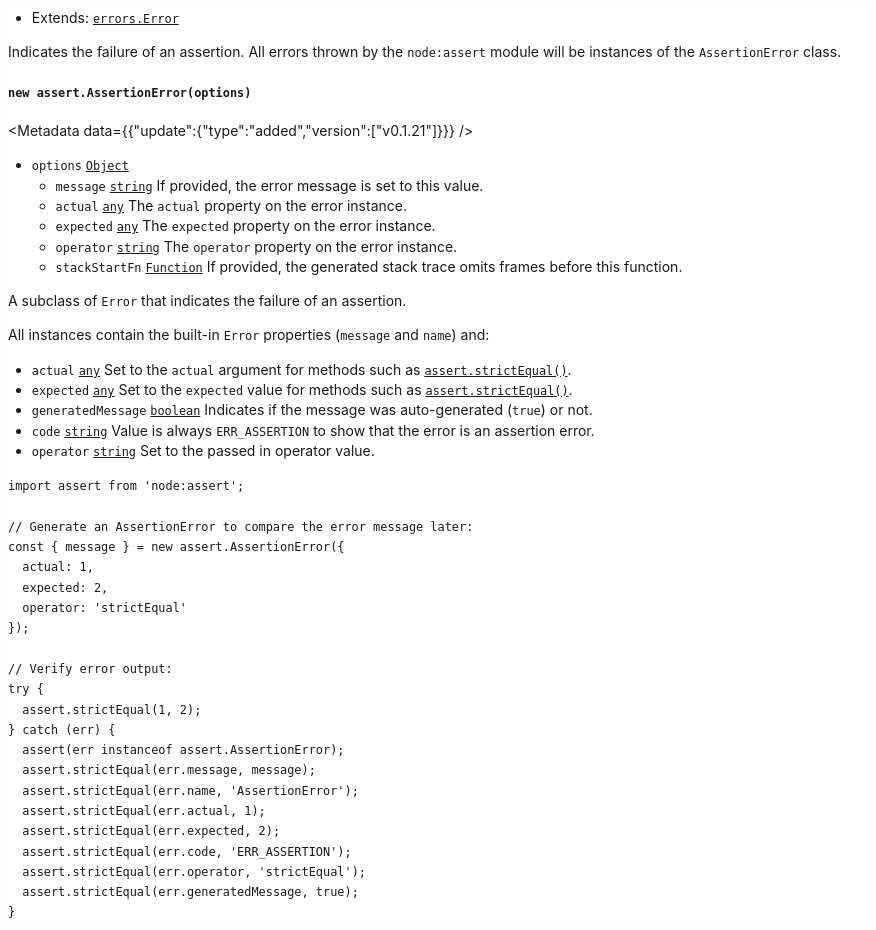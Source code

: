 * Extends: [`errors.Error`](/api/v16/errors#error)

Indicates the failure of an assertion. All errors thrown by the `node:assert`
module will be instances of the `AssertionError` class.

#### <DataTag tag="M" /> `new assert.AssertionError(options)`

<Metadata data={{"update":{"type":"added","version":["v0.1.21"]}}} />

* `options` [`Object`](https://developer.mozilla.org/en-US/docs/Web/JavaScript/Reference/Global_Objects/Object)
  * `message` [`string`](https://developer.mozilla.org/en-US/docs/Web/JavaScript/Data_structures#String_type) If provided, the error message is set to this value.
  * `actual` [`any`](https://developer.mozilla.org/en-US/docs/Web/JavaScript/Data_structures#Data_types) The `actual` property on the error instance.
  * `expected` [`any`](https://developer.mozilla.org/en-US/docs/Web/JavaScript/Data_structures#Data_types) The `expected` property on the error instance.
  * `operator` [`string`](https://developer.mozilla.org/en-US/docs/Web/JavaScript/Data_structures#String_type) The `operator` property on the error instance.
  * `stackStartFn` [`Function`](https://developer.mozilla.org/en-US/docs/Web/JavaScript/Reference/Global_Objects/Function) If provided, the generated stack trace omits
    frames before this function.

A subclass of `Error` that indicates the failure of an assertion.

All instances contain the built-in `Error` properties (`message` and `name`)
and:

* `actual` [`any`](https://developer.mozilla.org/en-US/docs/Web/JavaScript/Data_structures#Data_types) Set to the `actual` argument for methods such as
  [`assert.strictEqual()`][].
* `expected` [`any`](https://developer.mozilla.org/en-US/docs/Web/JavaScript/Data_structures#Data_types) Set to the `expected` value for methods such as
  [`assert.strictEqual()`][].
* `generatedMessage` [`boolean`](https://developer.mozilla.org/en-US/docs/Web/JavaScript/Data_structures#Boolean_type) Indicates if the message was auto-generated
  (`true`) or not.
* `code` [`string`](https://developer.mozilla.org/en-US/docs/Web/JavaScript/Data_structures#String_type) Value is always `ERR_ASSERTION` to show that the error is an
  assertion error.
* `operator` [`string`](https://developer.mozilla.org/en-US/docs/Web/JavaScript/Data_structures#String_type) Set to the passed in operator value.

```mjs|cjs
import assert from 'node:assert';

// Generate an AssertionError to compare the error message later:
const { message } = new assert.AssertionError({
  actual: 1,
  expected: 2,
  operator: 'strictEqual'
});

// Verify error output:
try {
  assert.strictEqual(1, 2);
} catch (err) {
  assert(err instanceof assert.AssertionError);
  assert.strictEqual(err.message, message);
  assert.strictEqual(err.name, 'AssertionError');
  assert.strictEqual(err.actual, 1);
  assert.strictEqual(err.expected, 2);
  assert.strictEqual(err.code, 'ERR_ASSERTION');
  assert.strictEqual(err.operator, 'strictEqual');
  assert.strictEqual(err.generatedMessage, true);
}
```

[Object wrappers]: https://developer.mozilla.org/en-US/docs/Glossary/Primitive#Primitive_wrapper_objects_in_JavaScript
[Object.prototype.toString()]: https://tc39.github.io/ecma262/#sec-object.prototype.tostring
[`!=` operator]: https://developer.mozilla.org/en-US/docs/Web/JavaScript/Reference/Operators/Inequality
[`===` operator]: https://developer.mozilla.org/en-US/docs/Web/JavaScript/Reference/Operators/Strict_equality
[`==` operator]: https://developer.mozilla.org/en-US/docs/Web/JavaScript/Reference/Operators/Equality
[`AssertionError`]: #class-assertassertionerror
[`CallTracker`]: #class-assertcalltracker
[`Class`]: https://developer.mozilla.org/en-US/docs/Web/JavaScript/Reference/Classes
[`ERR_INVALID_RETURN_VALUE`]: /api/v16/errors#err_invalid_return_value
[`Error.captureStackTrace`]: /api/v16/errors#errorcapturestacktracetargetobject-constructoropt
[`Error`]: /api/v16/errors#class-error
[`Map`]: https://developer.mozilla.org/en-US/docs/Web/JavaScript/Reference/Global_Objects/Map
[`Object.is()`]: https://developer.mozilla.org/en-US/docs/Web/JavaScript/Reference/Global_Objects/Object/is
[`RegExp`]: https://developer.mozilla.org/en-US/docs/Web/JavaScript/Guide/Regular_Expressions
[`Set`]: https://developer.mozilla.org/en-US/docs/Web/JavaScript/Reference/Global_Objects/Set
[`Symbol`]: https://developer.mozilla.org/en-US/docs/Web/JavaScript/Reference/Global_Objects/Symbol
[`TypeError`]: /api/v16/errors#class-typeerror
[`WeakMap`]: https://developer.mozilla.org/en-US/docs/Web/JavaScript/Reference/Global_Objects/WeakMap
[`WeakSet`]: https://developer.mozilla.org/en-US/docs/Web/JavaScript/Reference/Global_Objects/WeakSet
[`assert.deepEqual()`]: #assertdeepequalactual-expected-message
[`assert.deepStrictEqual()`]: #assertdeepstrictequalactual-expected-message
[`assert.doesNotThrow()`]: #assertdoesnotthrowfn-error-message
[`assert.equal()`]: #assertequalactual-expected-message
[`assert.notDeepEqual()`]: #assertnotdeepequalactual-expected-message
[`assert.notDeepStrictEqual()`]: #assertnotdeepstrictequalactual-expected-message
[`assert.notEqual()`]: #assertnotequalactual-expected-message
[`assert.notStrictEqual()`]: #assertnotstrictequalactual-expected-message
[`assert.ok()`]: #assertokvalue-message
[`assert.strictEqual()`]: #assertstrictequalactual-expected-message
[`assert.throws()`]: #assertthrowsfn-error-message
[`getColorDepth()`]: /api/v16/tty#writestreamgetcolordepthenv
[`process.on('exit')`]: /api/v16/process#event-exit
[`tracker.calls()`]: #trackercallsfn-exact
[`tracker.verify()`]: #trackerverify
[enumerable "own" properties]: https://developer.mozilla.org/en-US/docs/Web/JavaScript/Enumerability_and_ownership_of_properties
[prototype-spec]: https://tc39.github.io/ecma262/#sec-ordinary-object-internal-methods-and-internal-slots